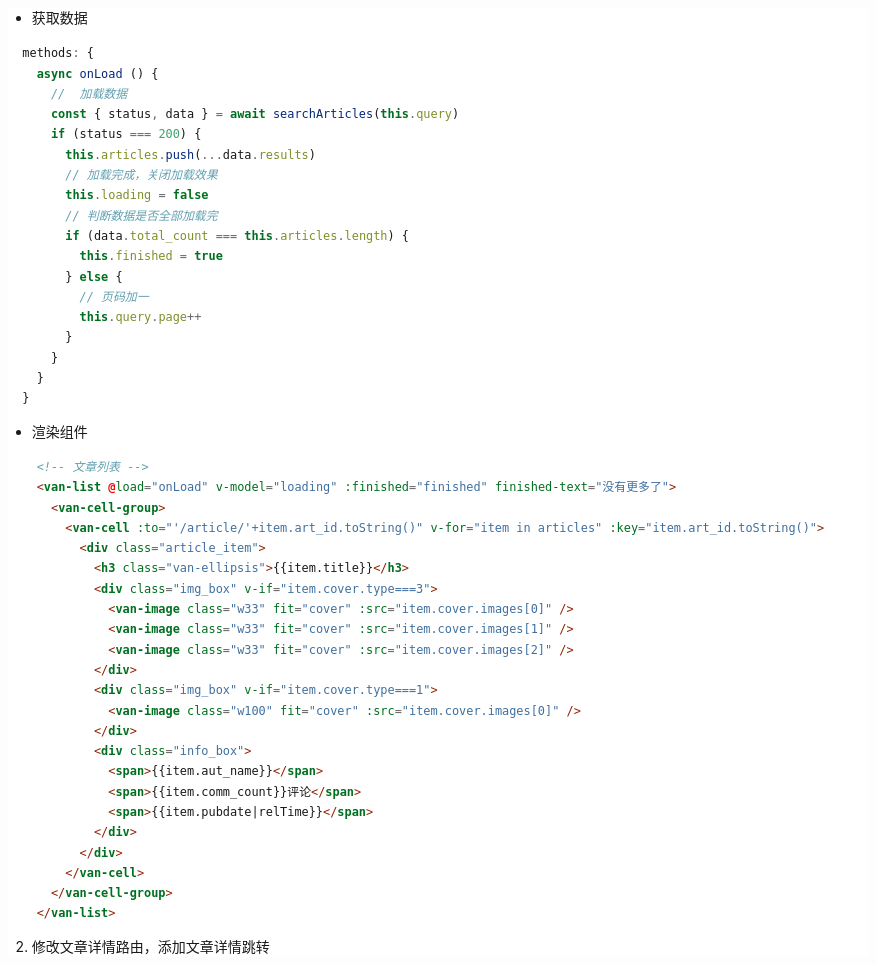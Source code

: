 - 获取数据

```js
  methods: {
    async onLoad () {
      //  加载数据
      const { status, data } = await searchArticles(this.query)
      if (status === 200) {
        this.articles.push(...data.results)
        // 加载完成，关闭加载效果
        this.loading = false
        // 判断数据是否全部加载完
        if (data.total_count === this.articles.length) {
          this.finished = true
        } else {
          // 页码加一
          this.query.page++
        }
      }
    }
  }
```

- 渲染组件

```html
    <!-- 文章列表 -->
    <van-list @load="onLoad" v-model="loading" :finished="finished" finished-text="没有更多了">
      <van-cell-group>
        <van-cell :to="'/article/'+item.art_id.toString()" v-for="item in articles" :key="item.art_id.toString()">
          <div class="article_item">
            <h3 class="van-ellipsis">{{item.title}}</h3>
            <div class="img_box" v-if="item.cover.type===3">
              <van-image class="w33" fit="cover" :src="item.cover.images[0]" />
              <van-image class="w33" fit="cover" :src="item.cover.images[1]" />
              <van-image class="w33" fit="cover" :src="item.cover.images[2]" />
            </div>
            <div class="img_box" v-if="item.cover.type===1">
              <van-image class="w100" fit="cover" :src="item.cover.images[0]" />
            </div>
            <div class="info_box">
              <span>{{item.aut_name}}</span>
              <span>{{item.comm_count}}评论</span>
              <span>{{item.pubdate|relTime}}</span>
            </div>
          </div>
        </van-cell>
      </van-cell-group>
    </van-list>
```

2. 修改文章详情路由，添加文章详情跳转
